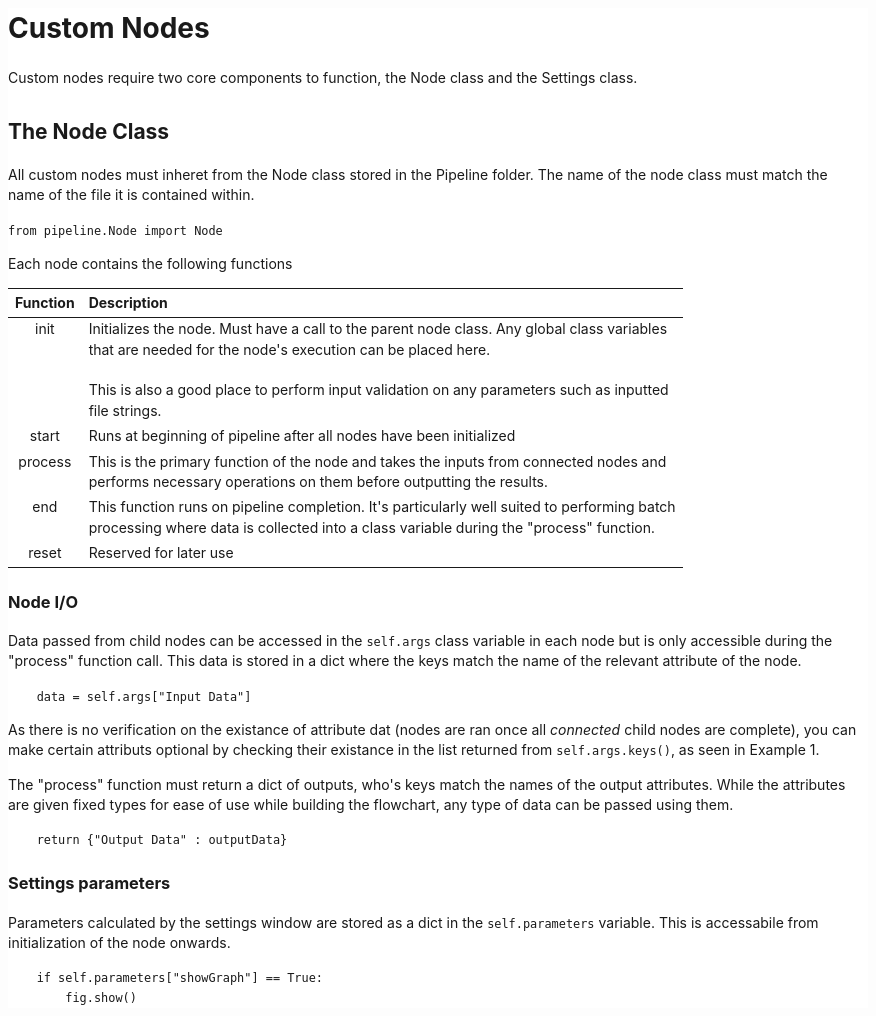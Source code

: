 # Custom Nodes

Custom nodes require two core components to function, the Node class and the Settings class.

## The Node Class

All custom nodes must inheret from the Node class stored in the Pipeline folder. The name of the node class must match the name of the file it is contained within.

```python3
from pipeline.Node import Node
```

Each node contains the following functions

| Function | Description | 
| :---: | :--- | 
| init | Initializes the node. Must have a call to the parent node class. Any global class variables <br>that are needed for the node's execution can be placed here. <br><br> This is also a good place to perform input validation on any parameters such as inputted <br>file strings.| 
| start | Runs at beginning of pipeline after all nodes have been initialized | 
| process | This is the primary function of the node and takes the inputs from connected nodes and <br>performs necessary operations on them before outputting the results. | 
| end | This function runs on pipeline completion. It's particularly well suited to performing batch <br>processing where data is collected into a class variable during the "process" function. | 
| reset | Reserved for later use | 

### Node I/O

Data passed from child nodes can be accessed in the ```self.args``` class variable in each node but is only accessible during the "process" function call. This data is stored in a dict where the keys match the name of the relevant attribute of the node. 

``` python3
    data = self.args["Input Data"]
```

As there is no verification on the existance of attribute dat (nodes are ran once all *connected* child nodes are complete), you can make certain attributs optional by checking their existance in the list returned from ```self.args.keys()```, as seen in Example 1.

The "process" function must return a dict of outputs, who's keys match the names of the output attributes. While the attributes are given fixed types for ease of use while building the flowchart, any type of data can be passed using them.

```python3
    return {"Output Data" : outputData}
```

### Settings parameters

Parameters calculated by the settings window are stored as a dict in the ```self.parameters``` variable. This is accessabile from initialization of the node onwards. 

```python3 
    if self.parameters["showGraph"] == True:
        fig.show()
```
